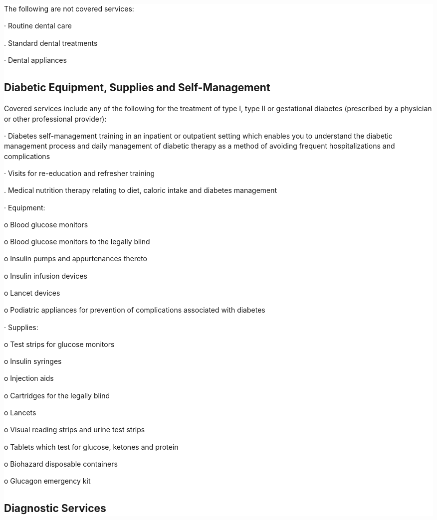 The following are not covered services:

· Routine dental care

. Standard dental treatments

· Dental appliances







## Diabetic Equipment, Supplies and Self-Management

Covered services include any of the following for the treatment of type I, type II or gestational diabetes
(prescribed by a physician or other professional provider):

· Diabetes self-management training in an inpatient or outpatient setting which enables you to
understand the diabetic management process and daily management of diabetic therapy as a
method of avoiding frequent hospitalizations and complications

· Visits for re-education and refresher training

. Medical nutrition therapy relating to diet, caloric intake and diabetes management

· Equipment:

o Blood glucose monitors

o Blood glucose monitors to the legally blind

o Insulin pumps and appurtenances thereto

o Insulin infusion devices

o Lancet devices

o Podiatric appliances for prevention of complications associated with diabetes

· Supplies:

o Test strips for glucose monitors

o Insulin syringes

o Injection aids

o Cartridges for the legally blind

o Lancets

o Visual reading strips and urine test strips

o Tablets which test for glucose, ketones and protein

o Biohazard disposable containers

o Glucagon emergency kit


## Diagnostic Services
